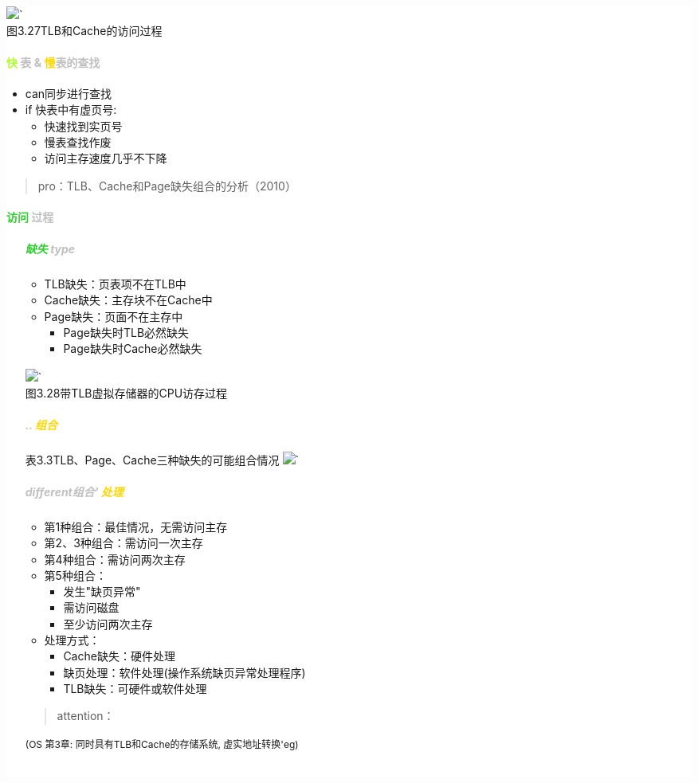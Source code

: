 ![](https://cdn-mineru.openxlab.org.cn/model-mineru/prod/631bb0e61b3bdacef3897c62f9b2563c6e1aa46c348e5f719e87b9db2f47ed57.jpg)`  
图3.27TLB和Cache的访问过程

#### <span style="color: GreenYellow;">快</span> <span style="color: silver;">表 & <span style="color: Gold;">慢</span>表的查找
- can同步进行查找
- if 快表中有虚页号:
  - 快速找到实页号
  - 慢表查找作废
  - 访问主存速度几乎不下降

> pro：TLB、Cache和Page缺失组合的分析（2010）

#### <span style="color: LimeGreen;">访问</span> <span style="color: silver;">过程

<ul>

##### <span style="color: LimeGreen;">缺失</span> <span style="color: silver;">type
- TLB缺失：页表项不在TLB中
- Cache缺失：主存块不在Cache中
- Page缺失：页面不在主存中
  - Page缺失时TLB必然缺失
  - Page缺失时Cache必然缺失

![](https://cdn-mineru.openxlab.org.cn/model-mineru/prod/410f211a8065de602231efcdde6fb31482045afcb7cd24653c854c6b447608e7.jpg)`  
图3.28带TLB虚拟存储器的CPU访存过程

##### <span style="color: silver;">.. <span style="color: Gold;">组合
表3.3TLB、Page、Cache三种缺失的可能组合情况
![](https://cdn-mineru.openxlab.org.cn/model-mineru/prod/5449e48e05a1210c3ad8e1dda8ec750f02c257f2e7997847b56ece5d409deea7.jpg)`

##### <span style="color: silver;">different组合' <span style="color: Gold;">处理
- 第1种组合：最佳情况，无需访问主存
- 第2、3种组合：需访问一次主存
- 第4种组合：需访问两次主存
- 第5种组合：
  - 发生"缺页异常"
  - 需访问磁盘
  - 至少访问两次主存
- 处理方式：
  - Cache缺失：硬件处理
  - 缺页处理：软件处理(操作系统缺页异常处理程序)
  - TLB缺失：可硬件或软件处理

> attention：

<span style="font-size: 12px;">(OS 第3章: 同时具有TLB和Cache的存储系统, 虚实地址转换'eg)

</ul>

</ul>

</div>
<div style="float: right; width: 26%; padding: 1%;">

</div>
<div style="clear: both;"></div>
